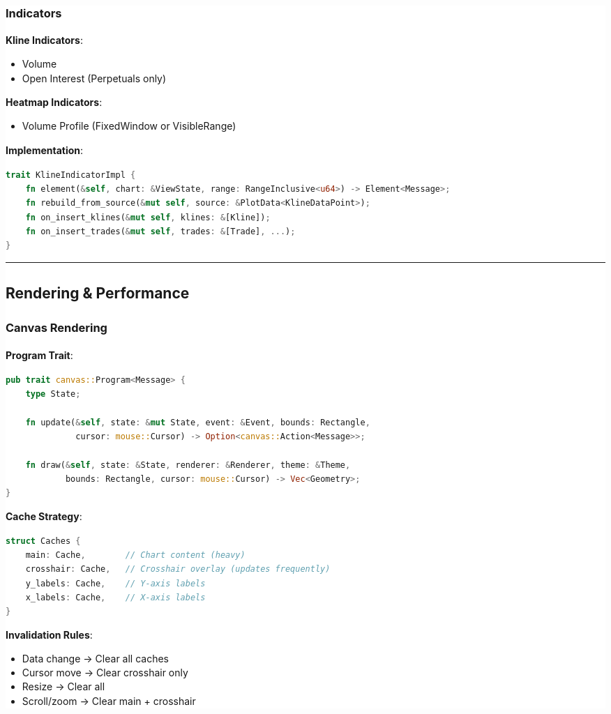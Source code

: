 ### Indicators

**Kline Indicators**:
- Volume
- Open Interest (Perpetuals only)

**Heatmap Indicators**:
- Volume Profile (FixedWindow or VisibleRange)

**Implementation**:
```rust
trait KlineIndicatorImpl {
    fn element(&self, chart: &ViewState, range: RangeInclusive<u64>) -> Element<Message>;
    fn rebuild_from_source(&mut self, source: &PlotData<KlineDataPoint>);
    fn on_insert_klines(&mut self, klines: &[Kline]);
    fn on_insert_trades(&mut self, trades: &[Trade], ...);
}
```

---

## Rendering & Performance

### Canvas Rendering

**Program Trait**:
```rust
pub trait canvas::Program<Message> {
    type State;

    fn update(&self, state: &mut State, event: &Event, bounds: Rectangle,
              cursor: mouse::Cursor) -> Option<canvas::Action<Message>>;

    fn draw(&self, state: &State, renderer: &Renderer, theme: &Theme,
            bounds: Rectangle, cursor: mouse::Cursor) -> Vec<Geometry>;
}
```

**Cache Strategy**:
```rust
struct Caches {
    main: Cache,        // Chart content (heavy)
    crosshair: Cache,   // Crosshair overlay (updates frequently)
    y_labels: Cache,    // Y-axis labels
    x_labels: Cache,    // X-axis labels
}
```

**Invalidation Rules**:
- Data change → Clear all caches
- Cursor move → Clear crosshair only
- Resize → Clear all
- Scroll/zoom → Clear main + crosshair
